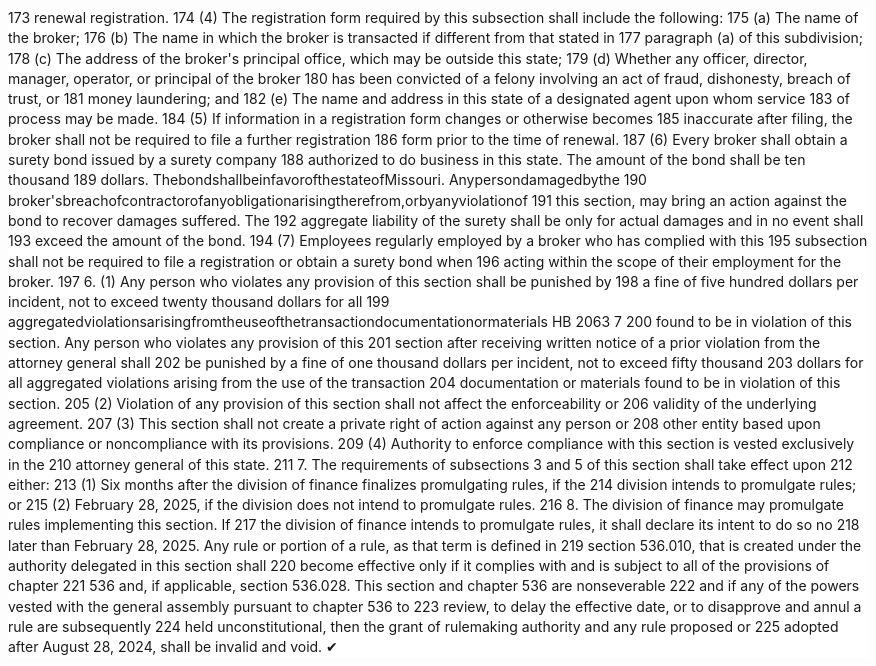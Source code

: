173 renewal registration.
174 (4) The registration form required by this subsection shall include the following:
175 (a) The name of the broker;
176 (b) The name in which the broker is transacted if different from that stated in
177 paragraph (a) of this subdivision;
178 (c) The address of the broker's principal office, which may be outside this state;
179 (d) Whether any officer, director, manager, operator, or principal of the broker
180 has been convicted of a felony involving an act of fraud, dishonesty, breach of trust, or
181 money laundering; and
182 (e) The name and address in this state of a designated agent upon whom service
183 of process may be made.
184 (5) If information in a registration form changes or otherwise becomes
185 inaccurate after filing, the broker shall not be required to file a further registration
186 form prior to the time of renewal.
187 (6) Every broker shall obtain a surety bond issued by a surety company
188 authorized to do business in this state. The amount of the bond shall be ten thousand
189 dollars. ThebondshallbeinfavorofthestateofMissouri. Anypersondamagedbythe
190 broker'sbreachofcontractorofanyobligationarisingtherefrom,orbyanyviolationof
191 this section, may bring an action against the bond to recover damages suffered. The
192 aggregate liability of the surety shall be only for actual damages and in no event shall
193 exceed the amount of the bond.
194 (7) Employees regularly employed by a broker who has complied with this
195 subsection shall not be required to file a registration or obtain a surety bond when
196 acting within the scope of their employment for the broker.
197 6. (1) Any person who violates any provision of this section shall be punished by
198 a fine of five hundred dollars per incident, not to exceed twenty thousand dollars for all
199 aggregatedviolationsarisingfromtheuseofthetransactiondocumentationormaterials
HB 2063 7
200 found to be in violation of this section. Any person who violates any provision of this
201 section after receiving written notice of a prior violation from the attorney general shall
202 be punished by a fine of one thousand dollars per incident, not to exceed fifty thousand
203 dollars for all aggregated violations arising from the use of the transaction
204 documentation or materials found to be in violation of this section.
205 (2) Violation of any provision of this section shall not affect the enforceability or
206 validity of the underlying agreement.
207 (3) This section shall not create a private right of action against any person or
208 other entity based upon compliance or noncompliance with its provisions.
209 (4) Authority to enforce compliance with this section is vested exclusively in the
210 attorney general of this state.
211 7. The requirements of subsections 3 and 5 of this section shall take effect upon
212 either:
213 (1) Six months after the division of finance finalizes promulgating rules, if the
214 division intends to promulgate rules; or
215 (2) February 28, 2025, if the division does not intend to promulgate rules.
216 8. The division of finance may promulgate rules implementing this section. If
217 the division of finance intends to promulgate rules, it shall declare its intent to do so no
218 later than February 28, 2025. Any rule or portion of a rule, as that term is defined in
219 section 536.010, that is created under the authority delegated in this section shall
220 become effective only if it complies with and is subject to all of the provisions of chapter
221 536 and, if applicable, section 536.028. This section and chapter 536 are nonseverable
222 and if any of the powers vested with the general assembly pursuant to chapter 536 to
223 review, to delay the effective date, or to disapprove and annul a rule are subsequently
224 held unconstitutional, then the grant of rulemaking authority and any rule proposed or
225 adopted after August 28, 2024, shall be invalid and void.
✔
